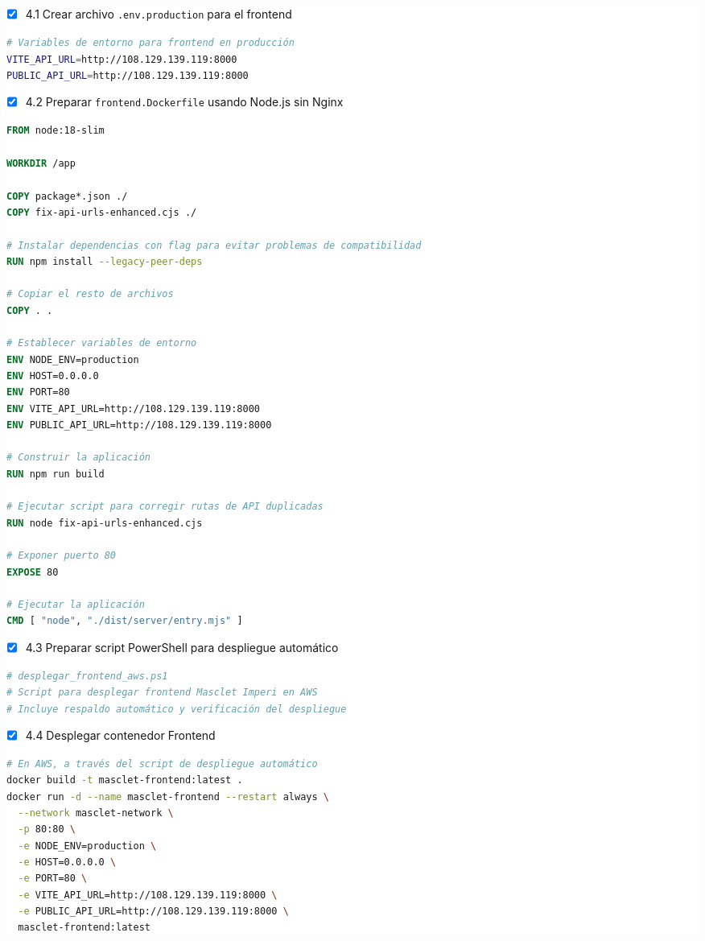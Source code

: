 - [X] 4.1 Crear archivo `.env.production` para el frontend

```bash
# Variables de entorno para frontend en producción
VITE_API_URL=http://108.129.139.119:8000
PUBLIC_API_URL=http://108.129.139.119:8000
```

- [X] 4.2 Preparar `frontend.Dockerfile` usando Node.js sin Nginx

```dockerfile
FROM node:18-slim

WORKDIR /app

COPY package*.json ./
COPY fix-api-urls-enhanced.cjs ./

# Instalar dependencias con flag para evitar problemas de compatibilidad
RUN npm install --legacy-peer-deps

# Copiar el resto de archivos
COPY . .

# Establecer variables de entorno
ENV NODE_ENV=production
ENV HOST=0.0.0.0
ENV PORT=80
ENV VITE_API_URL=http://108.129.139.119:8000
ENV PUBLIC_API_URL=http://108.129.139.119:8000

# Construir la aplicación
RUN npm run build

# Ejecutar script para corregir rutas de API duplicadas
RUN node fix-api-urls-enhanced.cjs

# Exponer puerto 80
EXPOSE 80

# Ejecutar la aplicación
CMD [ "node", "./dist/server/entry.mjs" ]
```

- [X] 4.3 Preparar script PowerShell para despliegue automático

```powershell
# desplegar_frontend_aws.ps1
# Script para desplegar frontend Masclet Imperi en AWS
# Incluye respaldo automático y verificación del despliegue
```

- [X] 4.4 Desplegar contenedor Frontend

```bash
# En AWS, a través del script de despliegue automático
docker build -t masclet-frontend:latest .
docker run -d --name masclet-frontend --restart always \
  --network masclet-network \
  -p 80:80 \
  -e NODE_ENV=production \
  -e HOST=0.0.0.0 \
  -e PORT=80 \
  -e VITE_API_URL=http://108.129.139.119:8000 \
  -e PUBLIC_API_URL=http://108.129.139.119:8000 \
  masclet-frontend:latest
```
